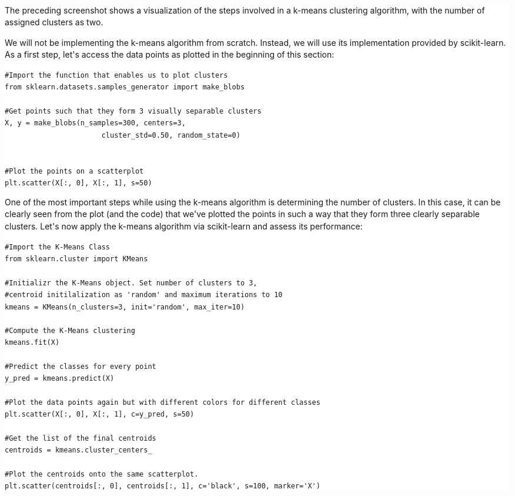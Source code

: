 
The preceding screenshot shows a visualization of the steps involved in
a k-means clustering algorithm, with the number of assigned clusters as
two.


We will not be implementing the k-means algorithm from scratch. Instead,
we will use its implementation provided by scikit-learn. As a first
step, let\'s access the data points as plotted in the beginning of this
section:


```
#Import the function that enables us to plot clusters
from sklearn.datasets.samples_generator import make_blobs

#Get points such that they form 3 visually separable clusters
X, y = make_blobs(n_samples=300, centers=3,
                       cluster_std=0.50, random_state=0)


#Plot the points on a scatterplot
plt.scatter(X[:, 0], X[:, 1], s=50)
```


One of the most important steps while using the k-means algorithm is
determining the number of clusters. In this case, it can be clearly seen
from the plot (and the code) that we\'ve plotted the points in such a
way that they form three clearly separable clusters. Let\'s now apply
the k-means algorithm via scikit-learn and assess its performance:


```
#Import the K-Means Class
from sklearn.cluster import KMeans

#Initializr the K-Means object. Set number of clusters to 3, 
#centroid initilalization as 'random' and maximum iterations to 10
kmeans = KMeans(n_clusters=3, init='random', max_iter=10)

#Compute the K-Means clustering 
kmeans.fit(X)

#Predict the classes for every point
y_pred = kmeans.predict(X)

#Plot the data points again but with different colors for different classes
plt.scatter(X[:, 0], X[:, 1], c=y_pred, s=50)

#Get the list of the final centroids
centroids = kmeans.cluster_centers_

#Plot the centroids onto the same scatterplot.
plt.scatter(centroids[:, 0], centroids[:, 1], c='black', s=100, marker='X')
```
